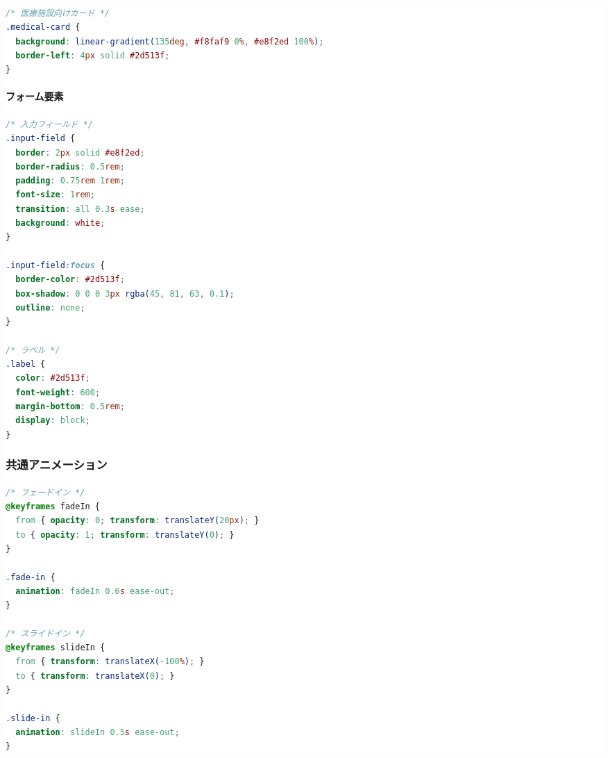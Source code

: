 ```css
/* 医療施設向けカード */
.medical-card {
  background: linear-gradient(135deg, #f8faf9 0%, #e8f2ed 100%);
  border-left: 4px solid #2d513f;
}
```

#### フォーム要素
```css
/* 入力フィールド */
.input-field {
  border: 2px solid #e8f2ed;
  border-radius: 0.5rem;
  padding: 0.75rem 1rem;
  font-size: 1rem;
  transition: all 0.3s ease;
  background: white;
}

.input-field:focus {
  border-color: #2d513f;
  box-shadow: 0 0 0 3px rgba(45, 81, 63, 0.1);
  outline: none;
}

/* ラベル */
.label {
  color: #2d513f;
  font-weight: 600;
  margin-bottom: 0.5rem;
  display: block;
}
```

### 共通アニメーション
```css
/* フェードイン */
@keyframes fadeIn {
  from { opacity: 0; transform: translateY(20px); }
  to { opacity: 1; transform: translateY(0); }
}

.fade-in {
  animation: fadeIn 0.6s ease-out;
}

/* スライドイン */
@keyframes slideIn {
  from { transform: translateX(-100%); }
  to { transform: translateX(0); }
}

.slide-in {
  animation: slideIn 0.5s ease-out;
}
```
